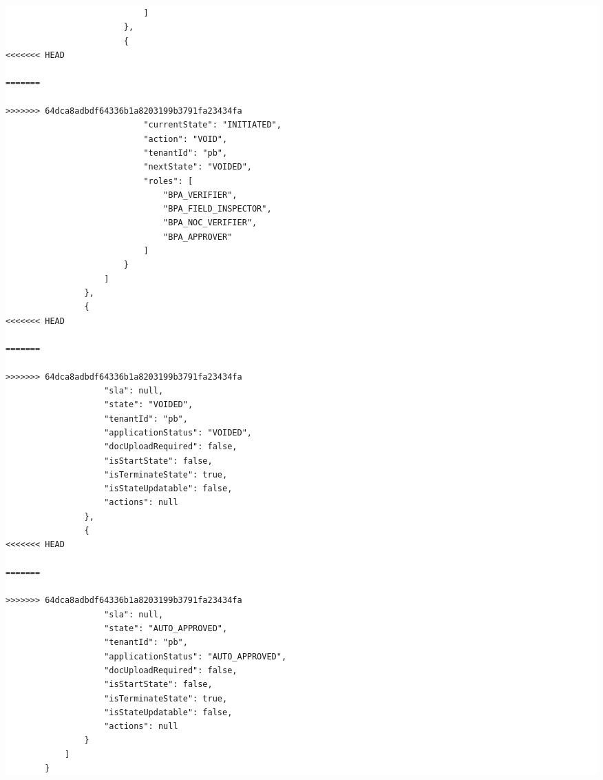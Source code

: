 ```text
                            ]
                        },
                        {
<<<<<<< HEAD

=======
                            
>>>>>>> 64dca8adbdf64336b1a8203199b3791fa23434fa
                            "currentState": "INITIATED",
                            "action": "VOID",
                            "tenantId": "pb",
                            "nextState": "VOIDED",
                            "roles": [
                                "BPA_VERIFIER",
                                "BPA_FIELD_INSPECTOR",
                                "BPA_NOC_VERIFIER",
                                "BPA_APPROVER"
                            ]
                        }
                    ]
                },
                {
<<<<<<< HEAD

=======
                   
>>>>>>> 64dca8adbdf64336b1a8203199b3791fa23434fa
                    "sla": null,
                    "state": "VOIDED",
                    "tenantId": "pb",
                    "applicationStatus": "VOIDED",
                    "docUploadRequired": false,
                    "isStartState": false,
                    "isTerminateState": true,
                    "isStateUpdatable": false,
                    "actions": null
                },
                {
<<<<<<< HEAD

=======
                    
>>>>>>> 64dca8adbdf64336b1a8203199b3791fa23434fa
                    "sla": null,
                    "state": "AUTO_APPROVED",
                    "tenantId": "pb",
                    "applicationStatus": "AUTO_APPROVED",
                    "docUploadRequired": false,
                    "isStartState": false,
                    "isTerminateState": true,
                    "isStateUpdatable": false,
                    "actions": null
                }
            ]
        }
```
